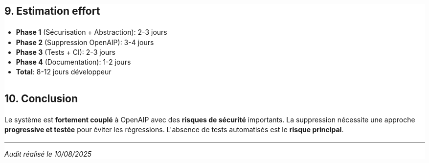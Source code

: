 ## 9. Estimation effort

- **Phase 1** (Sécurisation + Abstraction): 2-3 jours
- **Phase 2** (Suppression OpenAIP): 3-4 jours
- **Phase 3** (Tests + CI): 2-3 jours
- **Phase 4** (Documentation): 1-2 jours
- **Total**: 8-12 jours développeur

## 10. Conclusion

Le système est **fortement couplé** à OpenAIP avec des **risques de sécurité** importants. La suppression nécessite une approche **progressive et testée** pour éviter les régressions. L'absence de tests automatisés est le **risque principal**.

---
*Audit réalisé le 10/08/2025*